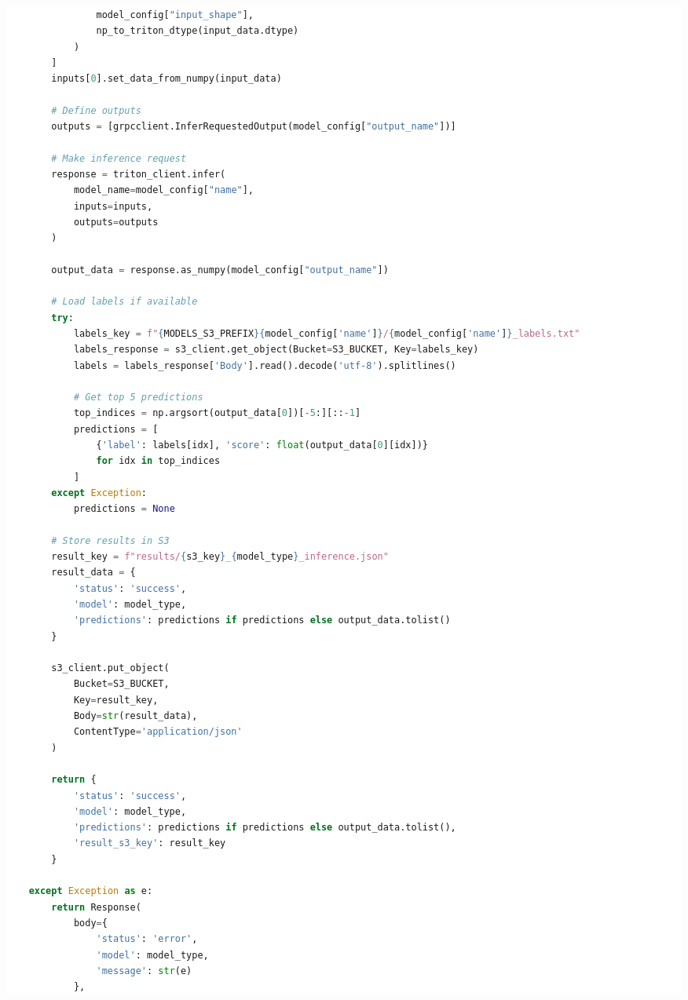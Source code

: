 ```python
                model_config["input_shape"],
                np_to_triton_dtype(input_data.dtype)
            )
        ]
        inputs[0].set_data_from_numpy(input_data)

        # Define outputs
        outputs = [grpcclient.InferRequestedOutput(model_config["output_name"])]

        # Make inference request
        response = triton_client.infer(
            model_name=model_config["name"],
            inputs=inputs,
            outputs=outputs
        )

        output_data = response.as_numpy(model_config["output_name"])

        # Load labels if available
        try:
            labels_key = f"{MODELS_S3_PREFIX}{model_config['name']}/{model_config['name']}_labels.txt"
            labels_response = s3_client.get_object(Bucket=S3_BUCKET, Key=labels_key)
            labels = labels_response['Body'].read().decode('utf-8').splitlines()

            # Get top 5 predictions
            top_indices = np.argsort(output_data[0])[-5:][::-1]
            predictions = [
                {'label': labels[idx], 'score': float(output_data[0][idx])}
                for idx in top_indices
            ]
        except Exception:
            predictions = None

        # Store results in S3
        result_key = f"results/{s3_key}_{model_type}_inference.json"
        result_data = {
            'status': 'success',
            'model': model_type,
            'predictions': predictions if predictions else output_data.tolist()
        }

        s3_client.put_object(
            Bucket=S3_BUCKET,
            Key=result_key,
            Body=str(result_data),
            ContentType='application/json'
        )

        return {
            'status': 'success',
            'model': model_type,
            'predictions': predictions if predictions else output_data.tolist(),
            'result_s3_key': result_key
        }

    except Exception as e:
        return Response(
            body={
                'status': 'error',
                'model': model_type,
                'message': str(e)
            },
```